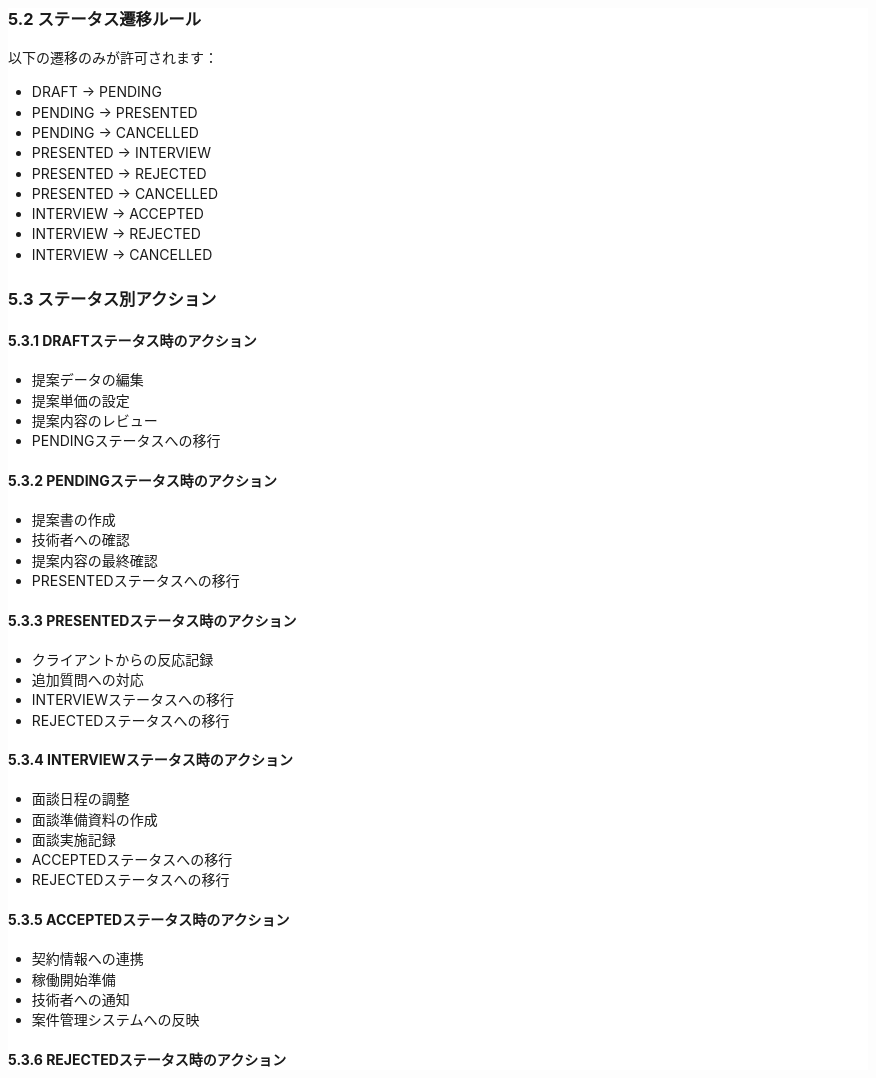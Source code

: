 ### 5.2 ステータス遷移ルール

以下の遷移のみが許可されます：

- DRAFT → PENDING
- PENDING → PRESENTED
- PENDING → CANCELLED
- PRESENTED → INTERVIEW
- PRESENTED → REJECTED
- PRESENTED → CANCELLED
- INTERVIEW → ACCEPTED
- INTERVIEW → REJECTED
- INTERVIEW → CANCELLED

### 5.3 ステータス別アクション

#### 5.3.1 DRAFTステータス時のアクション

- 提案データの編集
- 提案単価の設定
- 提案内容のレビュー
- PENDINGステータスへの移行

#### 5.3.2 PENDINGステータス時のアクション

- 提案書の作成
- 技術者への確認
- 提案内容の最終確認
- PRESENTEDステータスへの移行

#### 5.3.3 PRESENTEDステータス時のアクション

- クライアントからの反応記録
- 追加質問への対応
- INTERVIEWステータスへの移行
- REJECTEDステータスへの移行

#### 5.3.4 INTERVIEWステータス時のアクション

- 面談日程の調整
- 面談準備資料の作成
- 面談実施記録
- ACCEPTEDステータスへの移行
- REJECTEDステータスへの移行

#### 5.3.5 ACCEPTEDステータス時のアクション

- 契約情報への連携
- 稼働開始準備
- 技術者への通知
- 案件管理システムへの反映

#### 5.3.6 REJECTEDステータス時のアクション

